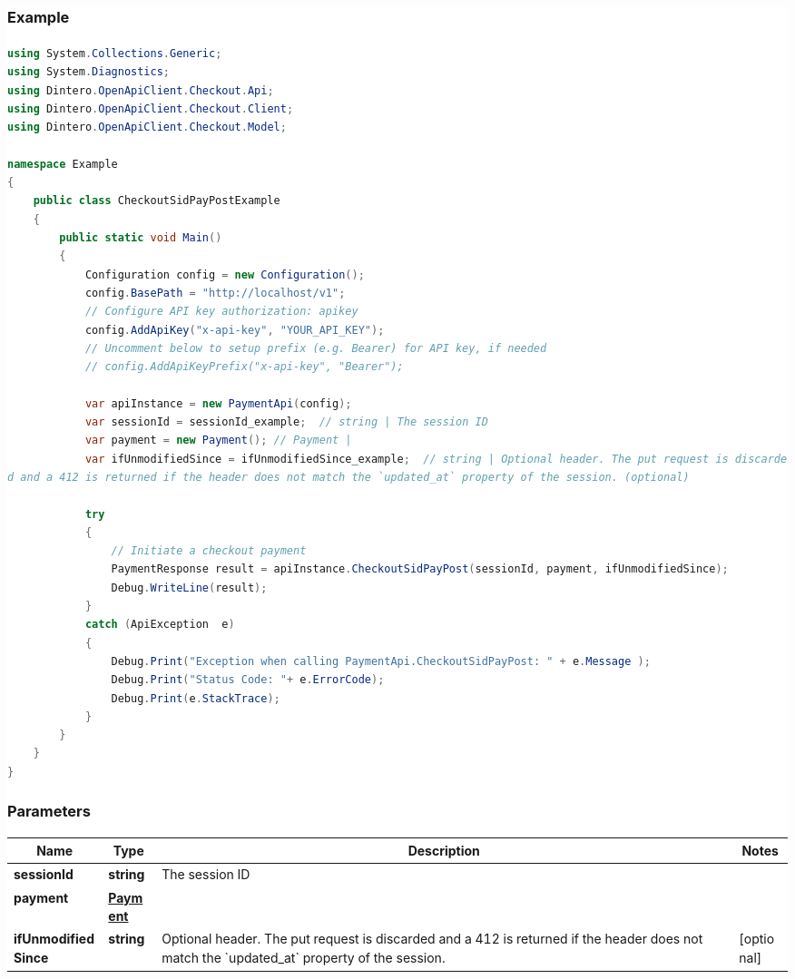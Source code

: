 ### Example
```csharp
using System.Collections.Generic;
using System.Diagnostics;
using Dintero.OpenApiClient.Checkout.Api;
using Dintero.OpenApiClient.Checkout.Client;
using Dintero.OpenApiClient.Checkout.Model;

namespace Example
{
    public class CheckoutSidPayPostExample
    {
        public static void Main()
        {
            Configuration config = new Configuration();
            config.BasePath = "http://localhost/v1";
            // Configure API key authorization: apikey
            config.AddApiKey("x-api-key", "YOUR_API_KEY");
            // Uncomment below to setup prefix (e.g. Bearer) for API key, if needed
            // config.AddApiKeyPrefix("x-api-key", "Bearer");

            var apiInstance = new PaymentApi(config);
            var sessionId = sessionId_example;  // string | The session ID
            var payment = new Payment(); // Payment | 
            var ifUnmodifiedSince = ifUnmodifiedSince_example;  // string | Optional header. The put request is discarded and a 412 is returned if the header does not match the `updated_at` property of the session. (optional) 

            try
            {
                // Initiate a checkout payment
                PaymentResponse result = apiInstance.CheckoutSidPayPost(sessionId, payment, ifUnmodifiedSince);
                Debug.WriteLine(result);
            }
            catch (ApiException  e)
            {
                Debug.Print("Exception when calling PaymentApi.CheckoutSidPayPost: " + e.Message );
                Debug.Print("Status Code: "+ e.ErrorCode);
                Debug.Print(e.StackTrace);
            }
        }
    }
}
```

### Parameters

Name | Type | Description  | Notes
------------- | ------------- | ------------- | -------------
 **sessionId** | **string**| The session ID | 
 **payment** | [**Payment**](Payment.md)|  | 
 **ifUnmodifiedSince** | **string**| Optional header. The put request is discarded and a 412 is returned if the header does not match the &#x60;updated_at&#x60; property of the session. | [optional] 
